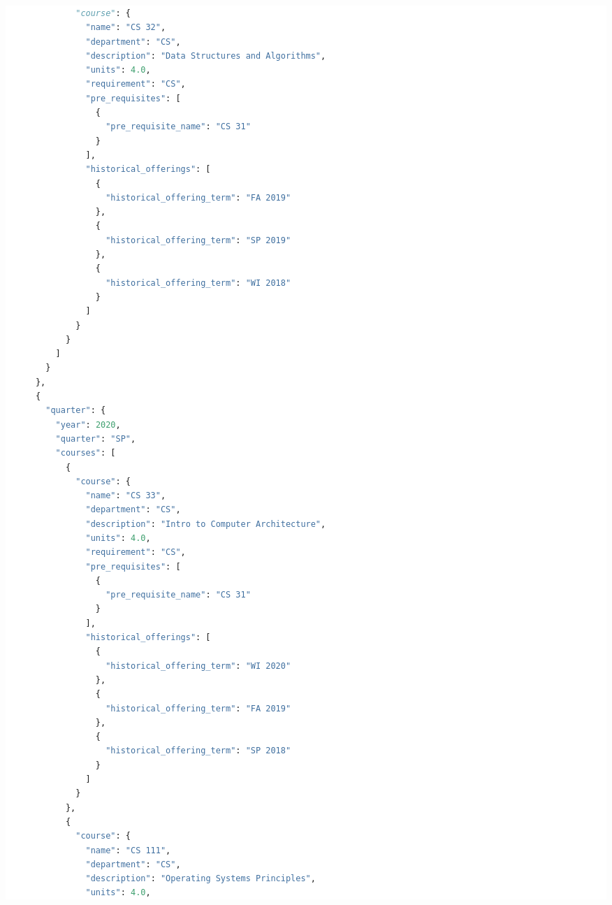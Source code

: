 ```python
              "course": {
                "name": "CS 32",
                "department": "CS",
                "description": "Data Structures and Algorithms",
                "units": 4.0,
                "requirement": "CS",
                "pre_requisites": [
                  {
                    "pre_requisite_name": "CS 31"
                  }
                ],
                "historical_offerings": [
                  {
                    "historical_offering_term": "FA 2019"
                  },
                  {
                    "historical_offering_term": "SP 2019"
                  },
                  {
                    "historical_offering_term": "WI 2018"
                  }
                ]
              }
            }
          ]
        }
      },
      {
        "quarter": {
          "year": 2020,
          "quarter": "SP",
          "courses": [
            {
              "course": {
                "name": "CS 33",
                "department": "CS",
                "description": "Intro to Computer Architecture",
                "units": 4.0,
                "requirement": "CS",
                "pre_requisites": [
                  {
                    "pre_requisite_name": "CS 31"
                  }
                ],
                "historical_offerings": [
                  {
                    "historical_offering_term": "WI 2020"
                  },
                  {
                    "historical_offering_term": "FA 2019"
                  },
                  {
                    "historical_offering_term": "SP 2018"
                  }
                ]
              }
            },
            {
              "course": {
                "name": "CS 111",
                "department": "CS",
                "description": "Operating Systems Principles",
                "units": 4.0,
```
